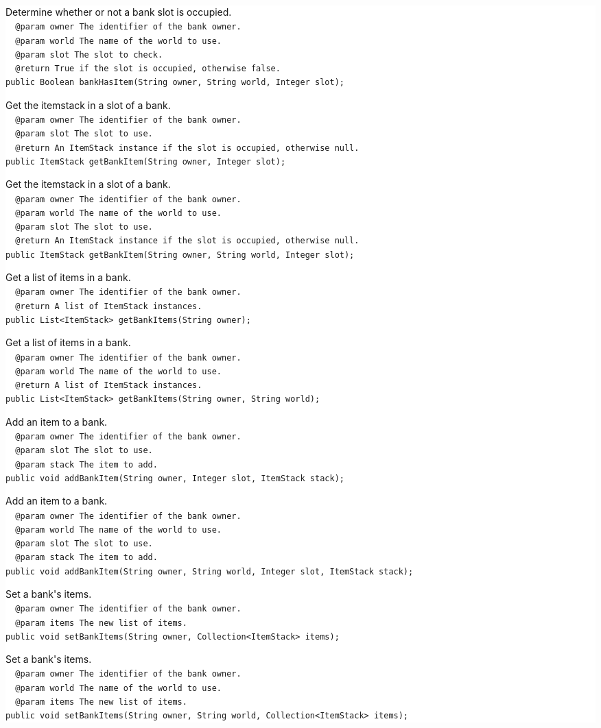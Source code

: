    Determine whether or not a bank slot is occupied.       
 `  @param owner The identifier of the bank owner.`       
 `  @param world The name of the world to use.`       
 `  @param slot The slot to check.`       
 `  @return True if the slot is occupied, otherwise false.`       
`public Boolean bankHasItem(String owner, String world, Integer slot);`

   Get the itemstack in a slot of a bank.       
 `  @param owner The identifier of the bank owner.`       
 `  @param slot The slot to use.`       
 `  @return An ItemStack instance if the slot is occupied, otherwise null.`       
`public ItemStack getBankItem(String owner, Integer slot);`

   Get the itemstack in a slot of a bank.       
 `  @param owner The identifier of the bank owner.`       
 `  @param world The name of the world to use.`       
 `  @param slot The slot to use.`       
 `  @return An ItemStack instance if the slot is occupied, otherwise null.`       
`public ItemStack getBankItem(String owner, String world, Integer slot);`

   Get a list of items in a bank.       
 `  @param owner The identifier of the bank owner.`       
 `  @return A list of ItemStack instances.`       
`public List<ItemStack> getBankItems(String owner);`

   Get a list of items in a bank.       
 `  @param owner The identifier of the bank owner.`       
 `  @param world The name of the world to use.`       
 `  @return A list of ItemStack instances.`       
`public List<ItemStack> getBankItems(String owner, String world);`

   Add an item to a bank.       
 `  @param owner The identifier of the bank owner.`       
 `  @param slot The slot to use.`       
 `  @param stack The item to add.`       
`public void addBankItem(String owner, Integer slot, ItemStack stack);`

   Add an item to a bank.       
 `  @param owner The identifier of the bank owner.`       
 `  @param world The name of the world to use.`       
 `  @param slot The slot to use.`       
 `  @param stack The item to add.`       
`public void addBankItem(String owner, String world, Integer slot, ItemStack stack);`

   Set a bank's items.       
 `  @param owner The identifier of the bank owner.`       
 `  @param items The new list of items.`       
`public void setBankItems(String owner, Collection<ItemStack> items);`

   Set a bank's items.       
 `  @param owner The identifier of the bank owner.`       
 `  @param world The name of the world to use.`       
 `  @param items The new list of items.`       
`public void setBankItems(String owner, String world, Collection<ItemStack> items);`

